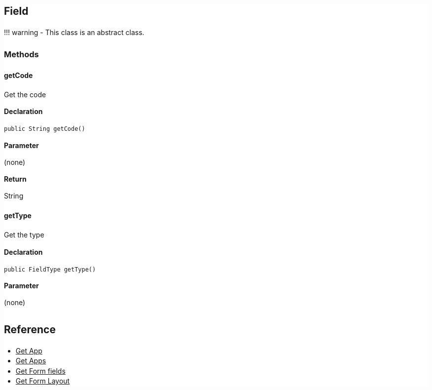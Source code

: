 </details>

## Field

!!! warning
    - This class is an abstract class.

### Methods

#### getCode

Get the code

**Declaration**
```
public String getCode()
```

**Parameter**

(none)

**Return**

String

#### getType

Get the type

**Declaration**
```
public FieldType getType()
```

**Parameter**

(none)

## Reference

- [Get App](https://developer.kintone.io/hc/en-us/articles/212494888)
- [Get Apps](https://developer.kintone.io/hc/en-us/articles/115005336727)
- [Get Form fields](https://developer.kintone.io/hc/en-us/articles/115005509288)
- [Get Form Layout](https://developer.kintone.io/hc/en-us/articles/115005509068)